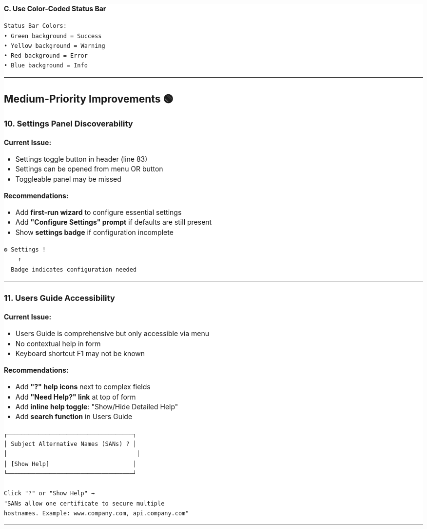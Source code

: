 **C. Use Color-Coded Status Bar**
```
Status Bar Colors:
• Green background = Success
• Yellow background = Warning
• Red background = Error
• Blue background = Info
```

---

## Medium-Priority Improvements 🟢

### 10. Settings Panel Discoverability

**Current Issue:**
- Settings toggle button in header (line 83)
- Settings can be opened from menu OR button
- Toggleable panel may be missed

**Recommendations:**
- Add **first-run wizard** to configure essential settings
- Add **"Configure Settings" prompt** if defaults are still present
- Show **settings badge** if configuration incomplete

```
⚙️ Settings !
    ↑
  Badge indicates configuration needed
```

---

### 11. Users Guide Accessibility

**Current Issue:**
- Users Guide is comprehensive but only accessible via menu
- No contextual help in form
- Keyboard shortcut F1 may not be known

**Recommendations:**
- Add **"?" help icons** next to complex fields
- Add **"Need Help?" link** at top of form
- Add **inline help toggle**: "Show/Hide Detailed Help"
- Add **search function** in Users Guide

```
┌────────────────────────────────────┐
│ Subject Alternative Names (SANs) ? │
│                                     │
│ [Show Help]                        │
└────────────────────────────────────┘

Click "?" or "Show Help" →
"SANs allow one certificate to secure multiple 
hostnames. Example: www.company.com, api.company.com"
```

---